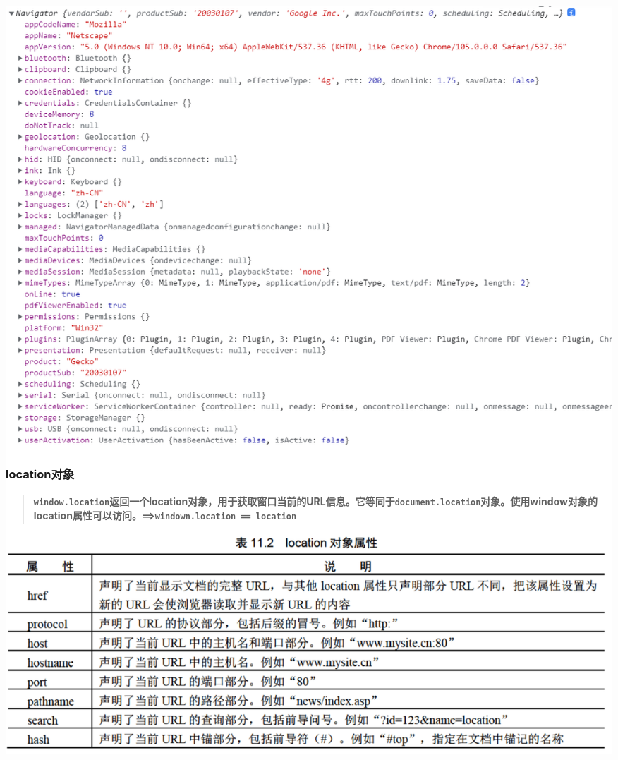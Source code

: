 ![image-20220916105643216](前端复习/image-20220916105643216.png)

### location对象

> **`window.location`返回一个location对象，用于获取窗口当前的URL信息。它等同于`document.location`对象。**使用window对象的location属性可以访问。==>**`windown.location == location`**

![image-20220916101012913](前端复习/image-20220916101012913.png)
